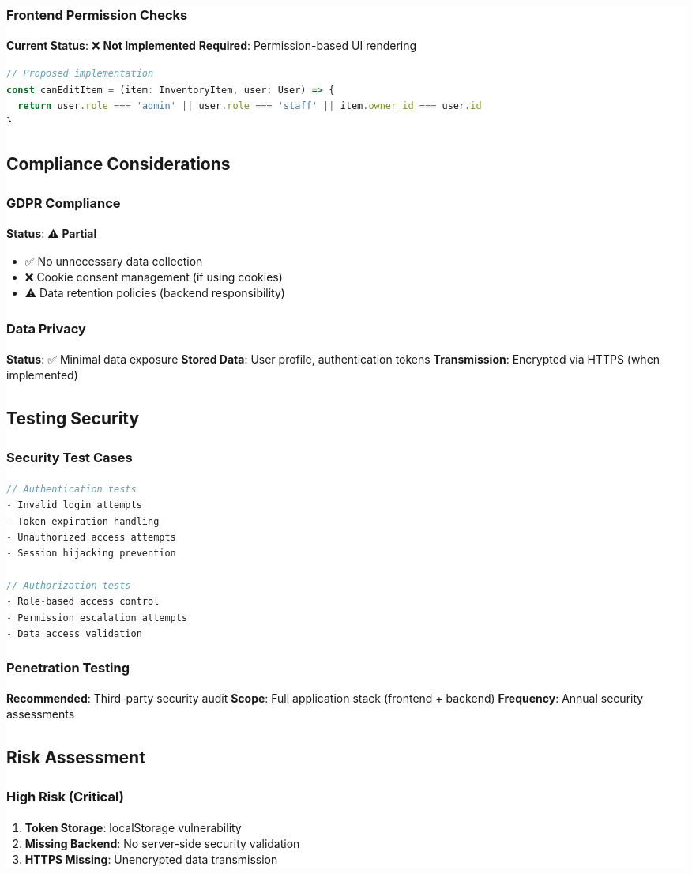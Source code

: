 ### Frontend Permission Checks
**Current Status**: ❌ **Not Implemented**
**Required**: Permission-based UI rendering

```typescript
// Proposed implementation
const canEditItem = (item: InventoryItem, user: User) => {
  return user.role === 'admin' || user.role === 'staff' || item.owner_id === user.id
}
```

## Compliance Considerations

### GDPR Compliance
**Status**: ⚠️ **Partial**
- ✅ No unnecessary data collection
- ❌ Cookie consent management (if using cookies)
- ⚠️ Data retention policies (backend responsibility)

### Data Privacy
**Status**: ✅ Minimal data exposure
**Stored Data**: User profile, authentication tokens
**Transmission**: Encrypted via HTTPS (when implemented)

## Testing Security

### Security Test Cases
```typescript
// Authentication tests
- Invalid login attempts
- Token expiration handling
- Unauthorized access attempts
- Session hijacking prevention

// Authorization tests
- Role-based access control
- Permission escalation attempts
- Data access validation
```

### Penetration Testing
**Recommended**: Third-party security audit
**Scope**: Full application stack (frontend + backend)
**Frequency**: Annual security assessments

## Risk Assessment

### High Risk (Critical)
1. **Token Storage**: localStorage vulnerability
2. **Missing Backend**: No server-side security validation
3. **HTTPS Missing**: Unencrypted data transmission
